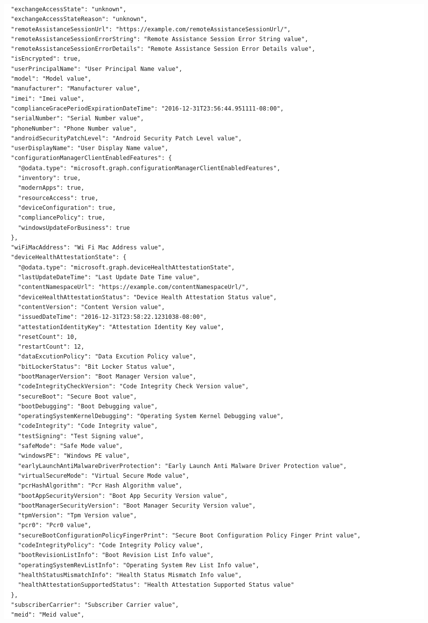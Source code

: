 ``` http
  "exchangeAccessState": "unknown",
  "exchangeAccessStateReason": "unknown",
  "remoteAssistanceSessionUrl": "https://example.com/remoteAssistanceSessionUrl/",
  "remoteAssistanceSessionErrorString": "Remote Assistance Session Error String value",
  "remoteAssistanceSessionErrorDetails": "Remote Assistance Session Error Details value",
  "isEncrypted": true,
  "userPrincipalName": "User Principal Name value",
  "model": "Model value",
  "manufacturer": "Manufacturer value",
  "imei": "Imei value",
  "complianceGracePeriodExpirationDateTime": "2016-12-31T23:56:44.951111-08:00",
  "serialNumber": "Serial Number value",
  "phoneNumber": "Phone Number value",
  "androidSecurityPatchLevel": "Android Security Patch Level value",
  "userDisplayName": "User Display Name value",
  "configurationManagerClientEnabledFeatures": {
    "@odata.type": "microsoft.graph.configurationManagerClientEnabledFeatures",
    "inventory": true,
    "modernApps": true,
    "resourceAccess": true,
    "deviceConfiguration": true,
    "compliancePolicy": true,
    "windowsUpdateForBusiness": true
  },
  "wiFiMacAddress": "Wi Fi Mac Address value",
  "deviceHealthAttestationState": {
    "@odata.type": "microsoft.graph.deviceHealthAttestationState",
    "lastUpdateDateTime": "Last Update Date Time value",
    "contentNamespaceUrl": "https://example.com/contentNamespaceUrl/",
    "deviceHealthAttestationStatus": "Device Health Attestation Status value",
    "contentVersion": "Content Version value",
    "issuedDateTime": "2016-12-31T23:58:22.1231038-08:00",
    "attestationIdentityKey": "Attestation Identity Key value",
    "resetCount": 10,
    "restartCount": 12,
    "dataExcutionPolicy": "Data Excution Policy value",
    "bitLockerStatus": "Bit Locker Status value",
    "bootManagerVersion": "Boot Manager Version value",
    "codeIntegrityCheckVersion": "Code Integrity Check Version value",
    "secureBoot": "Secure Boot value",
    "bootDebugging": "Boot Debugging value",
    "operatingSystemKernelDebugging": "Operating System Kernel Debugging value",
    "codeIntegrity": "Code Integrity value",
    "testSigning": "Test Signing value",
    "safeMode": "Safe Mode value",
    "windowsPE": "Windows PE value",
    "earlyLaunchAntiMalwareDriverProtection": "Early Launch Anti Malware Driver Protection value",
    "virtualSecureMode": "Virtual Secure Mode value",
    "pcrHashAlgorithm": "Pcr Hash Algorithm value",
    "bootAppSecurityVersion": "Boot App Security Version value",
    "bootManagerSecurityVersion": "Boot Manager Security Version value",
    "tpmVersion": "Tpm Version value",
    "pcr0": "Pcr0 value",
    "secureBootConfigurationPolicyFingerPrint": "Secure Boot Configuration Policy Finger Print value",
    "codeIntegrityPolicy": "Code Integrity Policy value",
    "bootRevisionListInfo": "Boot Revision List Info value",
    "operatingSystemRevListInfo": "Operating System Rev List Info value",
    "healthStatusMismatchInfo": "Health Status Mismatch Info value",
    "healthAttestationSupportedStatus": "Health Attestation Supported Status value"
  },
  "subscriberCarrier": "Subscriber Carrier value",
  "meid": "Meid value",
```